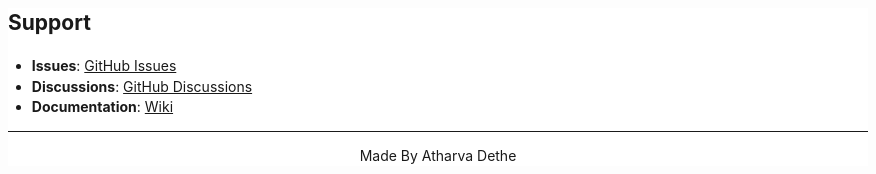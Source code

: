 ##  Support

- **Issues**: [GitHub Issues](https://github.com/yourusername/bashbuddy/issues)
- **Discussions**: [GitHub Discussions](https://github.com/yourusername/bashbuddy/discussions)
- **Documentation**: [Wiki](https://github.com/yourusername/bashbuddy/wiki)

---

<div align="center">
Made By Atharva Dethe
</div> 